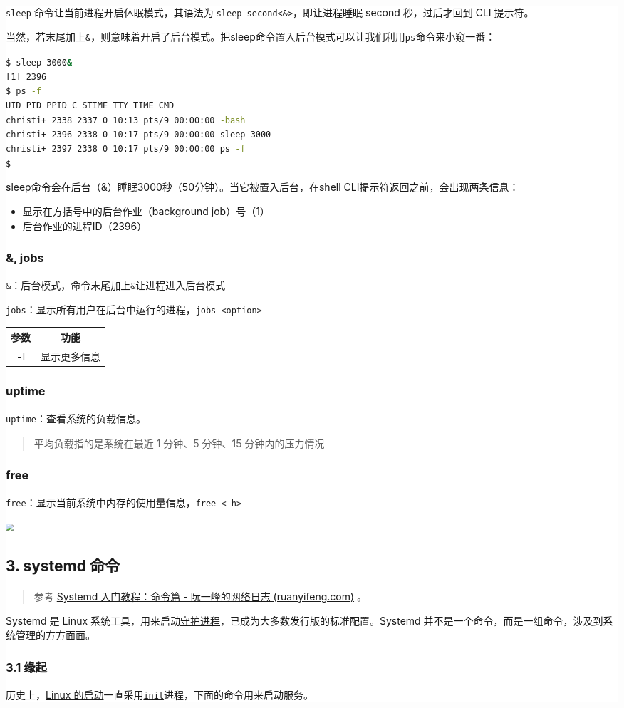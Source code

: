 `sleep` 命令让当前进程开启休眠模式，其语法为 `sleep second<&>`，即让进程睡眠 second 秒，过后才回到 CLI 提示符。

当然，若末尾加上`&`，则意味着开启了后台模式。把sleep命令置入后台模式可以让我们利用`ps`命令来小窥一番：

```bash
$ sleep 3000&
[1] 2396
$ ps -f
UID PID PPID C STIME TTY TIME CMD
christi+ 2338 2337 0 10:13 pts/9 00:00:00 -bash
christi+ 2396 2338 0 10:17 pts/9 00:00:00 sleep 3000
christi+ 2397 2338 0 10:17 pts/9 00:00:00 ps -f
$
```

sleep命令会在后台（&）睡眠3000秒（50分钟）。当它被置入后台，在shell CLI提示符返回之前，会出现两条信息：

- 显示在方括号中的后台作业（background job）号（1）
- 后台作业的进程ID（2396）

### &, jobs

`&`：后台模式，命令末尾加上`&`让进程进入后台模式

`jobs`：显示所有用户在后台中运行的进程，`jobs <option>`

| 参数 |     功能     |
| :--: | :----------: |
|  -l  | 显示更多信息 |

### uptime

`uptime`：查看系统的负载信息。

> 平均负载指的是系统在最近 1 分钟、5 分钟、15 分钟内的压力情况

### free

`free`：显示当前系统中内存的使用量信息，`free <-h>`

<img src="https://figure-bed.chua-n.com/杂技/Linux/13.png" style="zoom:67%;" />

## 3. systemd 命令

> 参考 [Systemd 入门教程：命令篇 - 阮一峰的网络日志 (ruanyifeng.com)](http://www.ruanyifeng.com/blog/2016/03/systemd-tutorial-commands.html) 。

Systemd 是 Linux 系统工具，用来启动[守护进程](https://www.ruanyifeng.com/blog/2016/02/linux-daemon.html)，已成为大多数发行版的标准配置。Systemd 并不是一个命令，而是一组命令，涉及到系统管理的方方面面。

### 3.1 缘起

历史上，[Linux 的启动](https://www.ruanyifeng.com/blog/2013/08/linux_boot_process.html)一直采用[`init`](https://en.wikipedia.org/wiki/Init)进程，下面的命令用来启动服务。
